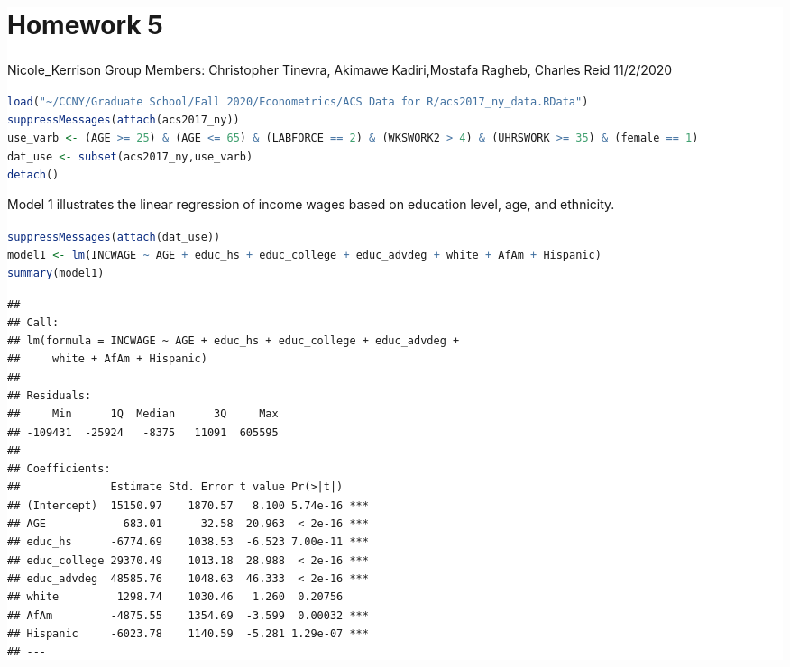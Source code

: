 Homework 5
================
Nicole\_Kerrison Group Members: Christopher Tinevra, Akimawe
Kadiri,Mostafa Ragheb, Charles Reid
11/2/2020

``` r
load("~/CCNY/Graduate School/Fall 2020/Econometrics/ACS Data for R/acs2017_ny_data.RData")
suppressMessages(attach(acs2017_ny))
use_varb <- (AGE >= 25) & (AGE <= 65) & (LABFORCE == 2) & (WKSWORK2 > 4) & (UHRSWORK >= 35) & (female == 1) 
dat_use <- subset(acs2017_ny,use_varb)
detach()
```

Model 1 illustrates the linear regression of income wages based on
education level, age, and ethnicity.

``` r
suppressMessages(attach(dat_use))
model1 <- lm(INCWAGE ~ AGE + educ_hs + educ_college + educ_advdeg + white + AfAm + Hispanic)
summary(model1)
```

    ## 
    ## Call:
    ## lm(formula = INCWAGE ~ AGE + educ_hs + educ_college + educ_advdeg + 
    ##     white + AfAm + Hispanic)
    ## 
    ## Residuals:
    ##     Min      1Q  Median      3Q     Max 
    ## -109431  -25924   -8375   11091  605595 
    ## 
    ## Coefficients:
    ##              Estimate Std. Error t value Pr(>|t|)    
    ## (Intercept)  15150.97    1870.57   8.100 5.74e-16 ***
    ## AGE            683.01      32.58  20.963  < 2e-16 ***
    ## educ_hs      -6774.69    1038.53  -6.523 7.00e-11 ***
    ## educ_college 29370.49    1013.18  28.988  < 2e-16 ***
    ## educ_advdeg  48585.76    1048.63  46.333  < 2e-16 ***
    ## white         1298.74    1030.46   1.260  0.20756    
    ## AfAm         -4875.55    1354.69  -3.599  0.00032 ***
    ## Hispanic     -6023.78    1140.59  -5.281 1.29e-07 ***
    ## ---